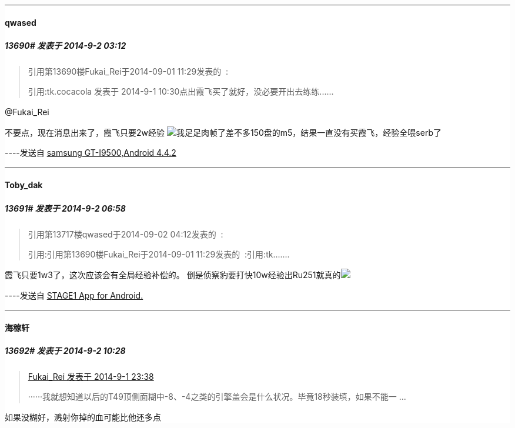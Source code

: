 



*****

####  qwased  
##### 13690#       发表于 2014-9-2 03:12



<blockquote>引用第13690楼Fukai_Rei于2014-09-01 11:29发表的  :

引用:tk.cocacola 发表于 2014-9-1 10:30点出霞飞买了就好，没必要开出去练练......</blockquote>
@Fukai_Rei

不要点，现在消息出来了，霞飞只要2w经验
<img src="https://static.saraba1st.com/image/smiley/face/149.gif" referrerpolicy="no-referrer">我足足肉帧了差不多150盘的m5，结果一直没有买霞飞，经验全喂serb了


----发送自 [samsung GT-I9500,Android 4.4.2](http://stage1.5j4m.com/?1.15)







*****

####  Toby_dak  
##### 13691#       发表于 2014-9-2 06:58



<blockquote>引用第13717楼qwased于2014-09-02 04:12发表的  :

引用:引用第13690楼Fukai_Rei于2014-09-01 11:29发表的  :引用:tk.......</blockquote>
霞飞只要1w3了，这次应该会有全局经验补偿的。
倒是侦察豹要打快10w经验出Ru251就真的<img src="https://static.saraba1st.com/image/smiley/face/149.gif" referrerpolicy="no-referrer">


----发送自 [STAGE1 App for Android.](http://stage1.5j4m.com/?1.15)







*****

####  海稼轩  
##### 13692#       发表于 2014-9-2 10:28



<blockquote><a href="httphttps://bbs.saraba1st.com/2b/forum.php?mod=redirect&amp;goto=findpost&amp;pid=26501581&amp;ptid=793487" target="_blank">Fukai_Rei 发表于 2014-9-1 23:38</a>

······我就想知道以后的T49顶侧面糊中-8、-4之类的引擎盖会是什么状况。毕竟18秒装填，如果不能一 ...</blockquote>
如果没糊好，溅射你掉的血可能比他还多点



